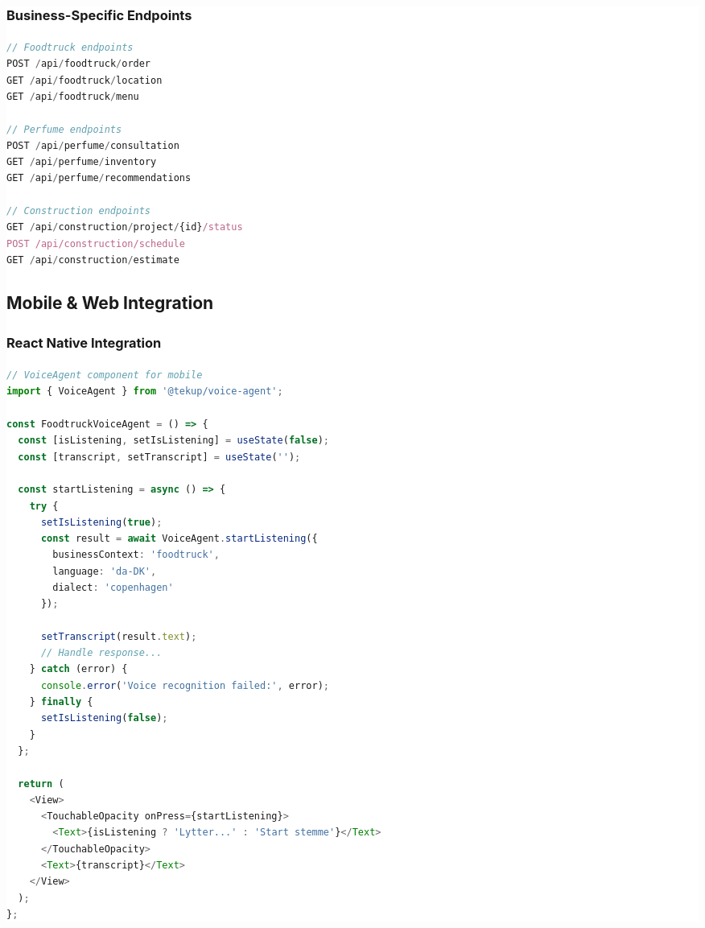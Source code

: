 ### Business-Specific Endpoints

```typescript
// Foodtruck endpoints
POST /api/foodtruck/order
GET /api/foodtruck/location
GET /api/foodtruck/menu

// Perfume endpoints
POST /api/perfume/consultation
GET /api/perfume/inventory
GET /api/perfume/recommendations

// Construction endpoints
GET /api/construction/project/{id}/status
POST /api/construction/schedule
GET /api/construction/estimate
```

## Mobile & Web Integration

### React Native Integration

```typescript
// VoiceAgent component for mobile
import { VoiceAgent } from '@tekup/voice-agent';

const FoodtruckVoiceAgent = () => {
  const [isListening, setIsListening] = useState(false);
  const [transcript, setTranscript] = useState('');
  
  const startListening = async () => {
    try {
      setIsListening(true);
      const result = await VoiceAgent.startListening({
        businessContext: 'foodtruck',
        language: 'da-DK',
        dialect: 'copenhagen'
      });
      
      setTranscript(result.text);
      // Handle response...
    } catch (error) {
      console.error('Voice recognition failed:', error);
    } finally {
      setIsListening(false);
    }
  };
  
  return (
    <View>
      <TouchableOpacity onPress={startListening}>
        <Text>{isListening ? 'Lytter...' : 'Start stemme'}</Text>
      </TouchableOpacity>
      <Text>{transcript}</Text>
    </View>
  );
};
```
